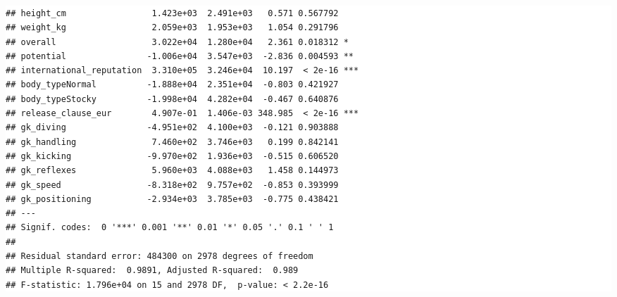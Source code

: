     ## height_cm                 1.423e+03  2.491e+03   0.571 0.567792    
    ## weight_kg                 2.059e+03  1.953e+03   1.054 0.291796    
    ## overall                   3.022e+04  1.280e+04   2.361 0.018312 *  
    ## potential                -1.006e+04  3.547e+03  -2.836 0.004593 ** 
    ## international_reputation  3.310e+05  3.246e+04  10.197  < 2e-16 ***
    ## body_typeNormal          -1.888e+04  2.351e+04  -0.803 0.421927    
    ## body_typeStocky          -1.998e+04  4.282e+04  -0.467 0.640876    
    ## release_clause_eur        4.907e-01  1.406e-03 348.985  < 2e-16 ***
    ## gk_diving                -4.951e+02  4.100e+03  -0.121 0.903888    
    ## gk_handling               7.460e+02  3.746e+03   0.199 0.842141    
    ## gk_kicking               -9.970e+02  1.936e+03  -0.515 0.606520    
    ## gk_reflexes               5.960e+03  4.088e+03   1.458 0.144973    
    ## gk_speed                 -8.318e+02  9.757e+02  -0.853 0.393999    
    ## gk_positioning           -2.934e+03  3.785e+03  -0.775 0.438421    
    ## ---
    ## Signif. codes:  0 '***' 0.001 '**' 0.01 '*' 0.05 '.' 0.1 ' ' 1
    ## 
    ## Residual standard error: 484300 on 2978 degrees of freedom
    ## Multiple R-squared:  0.9891, Adjusted R-squared:  0.989 
    ## F-statistic: 1.796e+04 on 15 and 2978 DF,  p-value: < 2.2e-16
